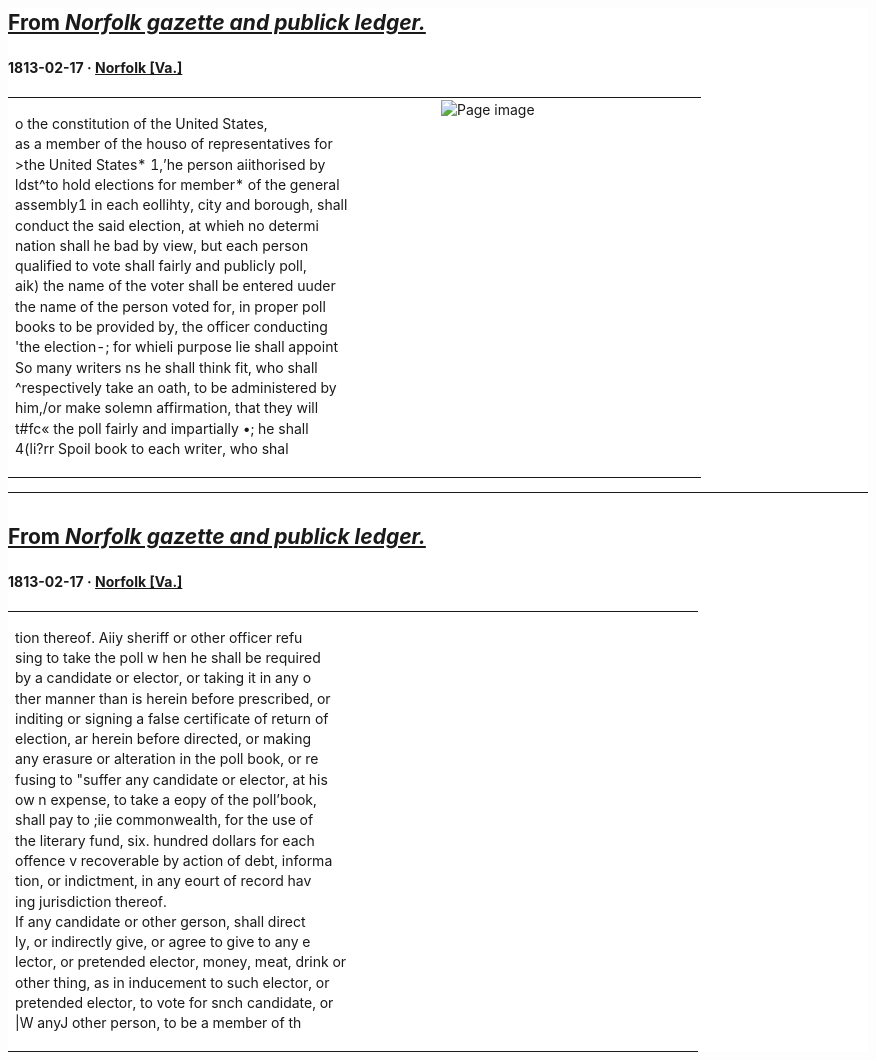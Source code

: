 
## [From _Norfolk gazette and publick ledger._](https://www.loc.gov/resource/sn85025815/1813-02-17/ed-1/?sp=2)

#### 1813-02-17 &middot; [Norfolk [Va.]](http://dbpedia.org/resource/Norfolk%2C_Virginia)

<table style="width: 100%;"><tr><td style="width: 50%">

o the constitution of the United States,  
as a member of the houso of representatives for  
&gt;the United States* 1,’he person aiithorised by  
ldst^to hold elections for member* of the general  
assembly1 in each eollihty, city and borough, shall  
conduct the said election, at whieh no determi­  
nation shall he bad by view, but each person  
qualified to vote shall fairly and publicly poll,  
aik) the name of the voter shall be entered uuder  
the name of the person voted for, in proper poll  
books to be provided by, the officer conducting  
&#x27;the election-; for whieli purpose lie shall appoint  
So many writers ns he shall think fit, who shall  
^respectively take an oath, to be administered by  
him,/or make solemn affirmation, that they will  
t#fc« the poll fairly and impartially •; he shall  
4(li?rr Spoil book to each writer, who shal
</td><td style="width: 50%; max-height: 75%; margin: auto; display: block;">
<img alt="Page image" src="https://tile.loc.gov/image-services/iiif/service:ndnp:vi:batch_vi_alpina_ver01:data:sn85025815:00542866615:1813021701:0361/pct:9.075,50.626808100289296,21.68125,11.30263580842173/!600,600/0/default.jpg"/>
</td>
</tr></table>

---

## [From _Norfolk gazette and publick ledger._](https://www.loc.gov/resource/sn85025815/1813-02-17/ed-1/?sp=2)

#### 1813-02-17 &middot; [Norfolk [Va.]](http://dbpedia.org/resource/Norfolk%2C_Virginia)

<table style="width: 100%;"><tr><td style="width: 50%">

  
tion thereof. Aiiy sheriff or other officer refu­  
sing to take the poll w hen he shall be required  
by a candidate or elector, or taking it in any o­  
ther manner than is herein before prescribed, or  
inditing or signing a false certificate of return of  
election, ar herein before directed, or making  
any erasure or alteration in the poll book, or re­  
fusing to &quot;suffer any candidate or elector, at his  
ow n expense, to take a eopy of the poll’book,  
shall pay to ;iie commonwealth, for the use of  
the literary fund, six. hundred dollars for each  
offence v recoverable by action of debt, informa­  
tion, or indictment, in any eourt of record hav­  
ing jurisdiction thereof.  
If any candidate or other gerson, shall direct­  
ly, or indirectly give, or agree to give to any e­  
lector, or pretended elector, money, meat, drink or  
other thing, as in inducement to such elector, or  
pretended elector, to vote for snch candidate, or  
|W anyJ other person, to be a member of th
</td><td style="width: 50%; max-height: 75%; margin: auto; display: block;">